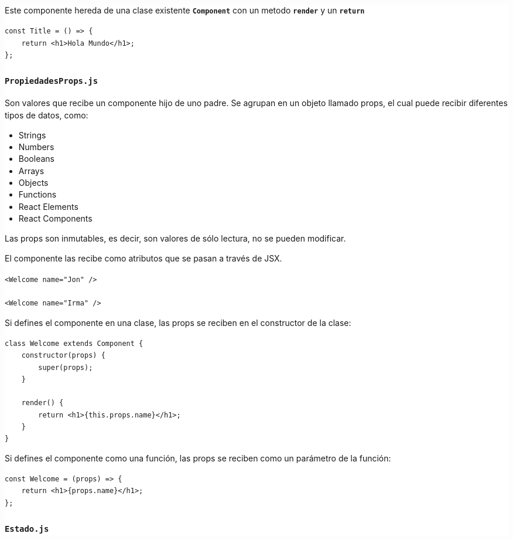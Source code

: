 Este componente hereda de una clase existente **`Component`** con un metodo **`render`** y un **`return`** 

~~~
const Title = () => {
    return <h1>Hola Mundo</h1>;
};
~~~

### `PropiedadesProps.js `

Son valores que recibe un componente hijo de uno padre. Se agrupan en un objeto llamado props, el cual puede recibir diferentes tipos de datos, como:

+ Strings
+ Numbers
+ Booleans
+ Arrays
+ Objects
+ Functions
+ React Elements
+ React Components

Las props son inmutables, es decir, son valores de sólo lectura, no se pueden modificar.

El componente las recibe como atributos que se pasan a través de JSX.

~~~
<Welcome name="Jon" />

<Welcome name="Irma" />
~~~

Si defines el componente en una clase, las props se reciben en el constructor de la clase:

~~~
class Welcome extends Component {
    constructor(props) {
        super(props);
    }

    render() {
        return <h1>{this.props.name}</h1>;
    }
}
~~~

Si defines el componente como una función, las props se reciben como un parámetro de la función:

~~~
const Welcome = (props) => {
    return <h1>{props.name}</h1>;
};
~~~

### `Estado.js `
